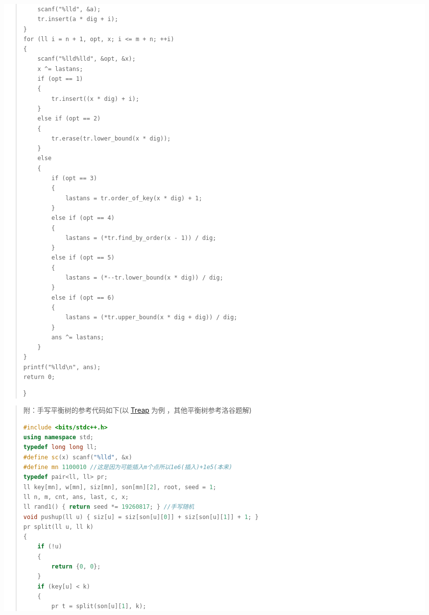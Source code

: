 >         scanf("%lld", &a);
>         tr.insert(a * dig + i);
>     }
>     for (ll i = n + 1, opt, x; i <= m + n; ++i)
>     {
>         scanf("%lld%lld", &opt, &x);
>         x ^= lastans;
>         if (opt == 1)
>         {
>             tr.insert((x * dig) + i);
>         }
>         else if (opt == 2)
>         {
>             tr.erase(tr.lower_bound(x * dig));
>         }
>         else
>         {
>             if (opt == 3)
>             {
>                 lastans = tr.order_of_key(x * dig) + 1;
>             }
>             else if (opt == 4)
>             {
>                 lastans = (*tr.find_by_order(x - 1)) / dig;
>             }
>             else if (opt == 5)
>             {
>                 lastans = (*--tr.lower_bound(x * dig)) / dig;
>             }
>             else if (opt == 6)
>             {
>                 lastans = (*tr.upper_bound(x * dig + dig)) / dig;
>             }
>             ans ^= lastans;
>         }
>     }
>     printf("%lld\n", ans);
>     return 0;
> }
> ```



> 附：手写平衡树的参考代码如下(以 [Treap](https://oi-wiki.org/ds/treap/) 为例 ，其他平衡树参考洛谷题解)
>
> ```c++
> #include <bits/stdc++.h>
> using namespace std;
> typedef long long ll;
> #define sc(x) scanf("%lld", &x)
> #define mn 1100010 //这是因为可能插入m个点所以1e6(插入)+1e5(本来)
> typedef pair<ll, ll> pr;
> ll key[mn], w[mn], siz[mn], son[mn][2], root, seed = 1;
> ll n, m, cnt, ans, last, c, x;
> ll rand1() { return seed *= 19260817; } //手写随机
> void pushup(ll u) { siz[u] = siz[son[u][0]] + siz[son[u][1]] + 1; }
> pr split(ll u, ll k)
> {
>     if (!u)
>     {
>         return {0, 0};
>     }
>     if (key[u] < k)
>     {
>         pr t = split(son[u][1], k);